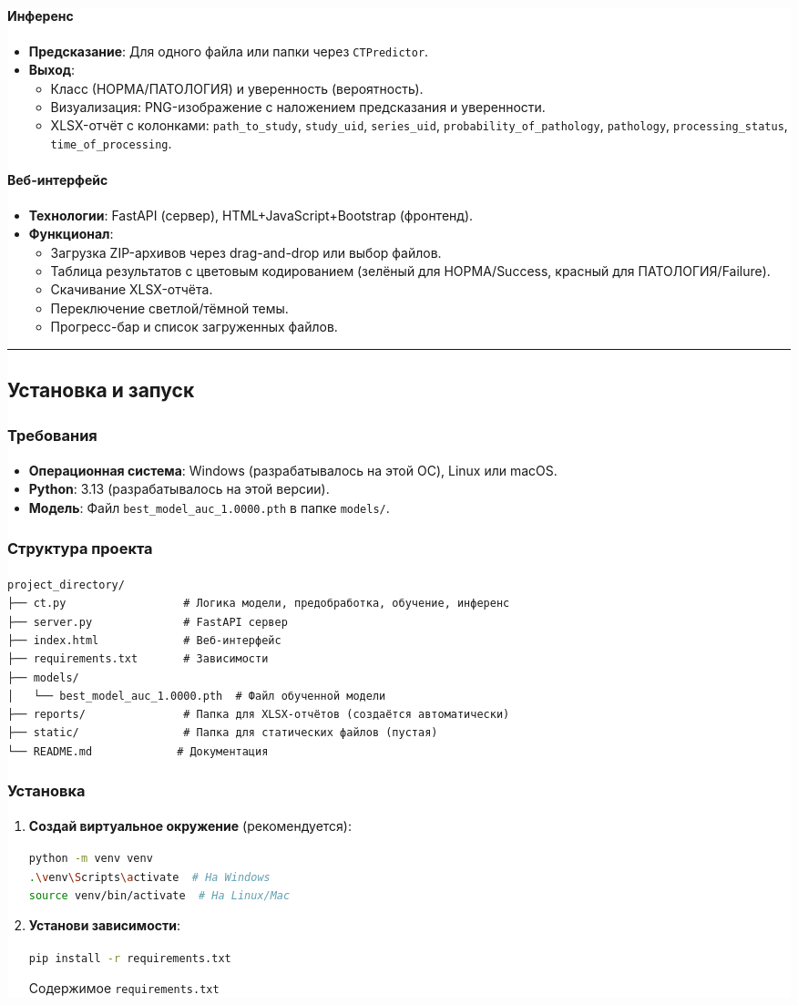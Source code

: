 #### Инференс
- **Предсказание**: Для одного файла или папки через `CTPredictor`.
- **Выход**:
  - Класс (НОРМА/ПАТОЛОГИЯ) и уверенность (вероятность).
  - Визуализация: PNG-изображение с наложением предсказания и уверенности.
  - XLSX-отчёт с колонками: `path_to_study`, `study_uid`, `series_uid`, `probability_of_pathology`, `pathology`, `processing_status`, `time_of_processing`.

#### Веб-интерфейс
- **Технологии**: FastAPI (сервер), HTML+JavaScript+Bootstrap (фронтенд).
- **Функционал**:
  - Загрузка ZIP-архивов через drag-and-drop или выбор файлов.
  - Таблица результатов с цветовым кодированием (зелёный для НОРМА/Success, красный для ПАТОЛОГИЯ/Failure).
  - Скачивание XLSX-отчёта.
  - Переключение светлой/тёмной темы.
  - Прогресс-бар и список загруженных файлов.

---

## Установка и запуск

### Требования
- **Операционная система**: Windows (разрабатывалось на этой ОС), Linux или macOS.
- **Python**: 3.13 (разрабатывалось на этой версии).
- **Модель**: Файл `best_model_auc_1.0000.pth` в папке `models/`.

### Структура проекта
```
project_directory/
├── ct.py                  # Логика модели, предобработка, обучение, инференс
├── server.py              # FastAPI сервер
├── index.html             # Веб-интерфейс
├── requirements.txt       # Зависимости
├── models/
│   └── best_model_auc_1.0000.pth  # Файл обученной модели
├── reports/               # Папка для XLSX-отчётов (создаётся автоматически)
├── static/                # Папка для статических файлов (пустая)
└── README.md             # Документация
```

### Установка

1. **Создай виртуальное окружение** (рекомендуется):
   ```bash
   python -m venv venv
   .\venv\Scripts\activate  # На Windows
   source venv/bin/activate  # На Linux/Mac
   ```

2. **Установи зависимости**:
   ```bash
   pip install -r requirements.txt
   ```
   Содержимое `requirements.txt`
